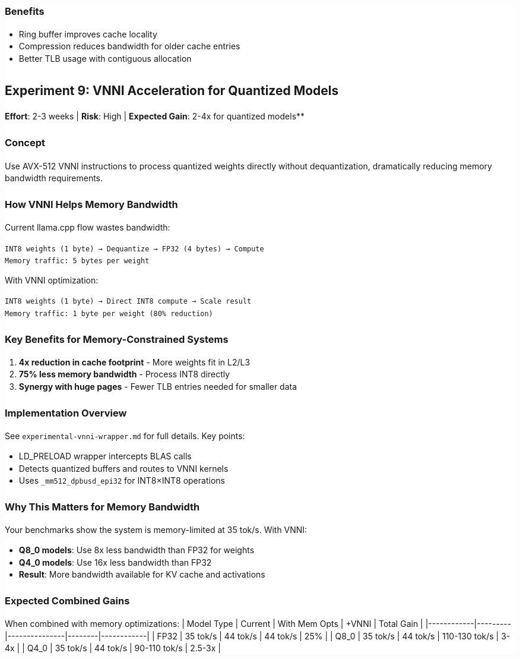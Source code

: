 ### Benefits
- Ring buffer improves cache locality
- Compression reduces bandwidth for older cache entries
- Better TLB usage with contiguous allocation

## Experiment 9: VNNI Acceleration for Quantized Models

**Effort**: 2-3 weeks | **Risk**: High | **Expected Gain**: 2-4x for quantized models**

### Concept
Use AVX-512 VNNI instructions to process quantized weights directly without dequantization, dramatically reducing memory bandwidth requirements.

### How VNNI Helps Memory Bandwidth

Current llama.cpp flow wastes bandwidth:
```
INT8 weights (1 byte) → Dequantize → FP32 (4 bytes) → Compute
Memory traffic: 5 bytes per weight
```

With VNNI optimization:
```
INT8 weights (1 byte) → Direct INT8 compute → Scale result
Memory traffic: 1 byte per weight (80% reduction)
```

### Key Benefits for Memory-Constrained Systems
1. **4x reduction in cache footprint** - More weights fit in L2/L3
2. **75% less memory bandwidth** - Process INT8 directly
3. **Synergy with huge pages** - Fewer TLB entries needed for smaller data

### Implementation Overview
See `experimental-vnni-wrapper.md` for full details. Key points:
- LD_PRELOAD wrapper intercepts BLAS calls
- Detects quantized buffers and routes to VNNI kernels
- Uses `_mm512_dpbusd_epi32` for INT8×INT8 operations

### Why This Matters for Memory Bandwidth
Your benchmarks show the system is memory-limited at 35 tok/s. With VNNI:
- **Q8_0 models**: Use 8x less bandwidth than FP32 for weights
- **Q4_0 models**: Use 16x less bandwidth than FP32
- **Result**: More bandwidth available for KV cache and activations

### Expected Combined Gains
When combined with memory optimizations:
| Model Type | Current | With Mem Opts | +VNNI | Total Gain |
|------------|---------|---------------|--------|------------|
| FP32 | 35 tok/s | 44 tok/s | 44 tok/s | 25% |
| Q8_0 | 35 tok/s | 44 tok/s | 110-130 tok/s | 3-4x |
| Q4_0 | 35 tok/s | 44 tok/s | 90-110 tok/s | 2.5-3x |
